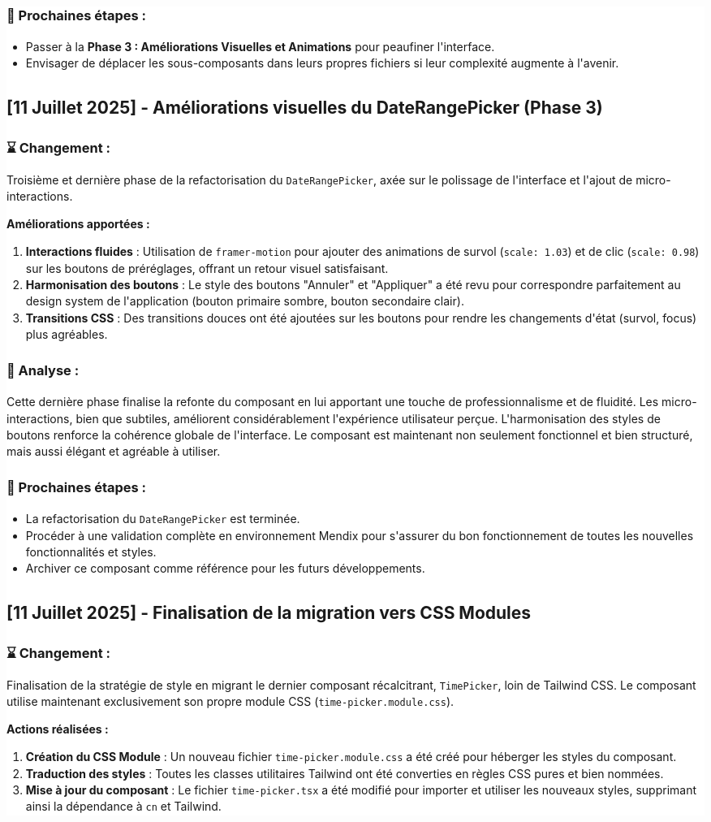 ### 💜 Prochaines étapes :
-   Passer à la **Phase 3 : Améliorations Visuelles et Animations** pour peaufiner l'interface.
-   Envisager de déplacer les sous-composants dans leurs propres fichiers si leur complexité augmente à l'avenir.

## [11 Juillet 2025] - Améliorations visuelles du DateRangePicker (Phase 3)

### ⌛ Changement :
Troisième et dernière phase de la refactorisation du `DateRangePicker`, axée sur le polissage de l'interface et l'ajout de micro-interactions.

**Améliorations apportées :**
1.  **Interactions fluides** : Utilisation de `framer-motion` pour ajouter des animations de survol (`scale: 1.03`) et de clic (`scale: 0.98`) sur les boutons de préréglages, offrant un retour visuel satisfaisant.
2.  **Harmonisation des boutons** : Le style des boutons "Annuler" et "Appliquer" a été revu pour correspondre parfaitement au design system de l'application (bouton primaire sombre, bouton secondaire clair).
3.  **Transitions CSS** : Des transitions douces ont été ajoutées sur les boutons pour rendre les changements d'état (survol, focus) plus agréables.

### 🤔 Analyse :
Cette dernière phase finalise la refonte du composant en lui apportant une touche de professionnalisme et de fluidité. Les micro-interactions, bien que subtiles, améliorent considérablement l'expérience utilisateur perçue. L'harmonisation des styles de boutons renforce la cohérence globale de l'interface. Le composant est maintenant non seulement fonctionnel et bien structuré, mais aussi élégant et agréable à utiliser.

### 💜 Prochaines étapes :
-   La refactorisation du `DateRangePicker` est terminée.
-   Procéder à une validation complète en environnement Mendix pour s'assurer du bon fonctionnement de toutes les nouvelles fonctionnalités et styles.
-   Archiver ce composant comme référence pour les futurs développements. 

## [11 Juillet 2025] - Finalisation de la migration vers CSS Modules

### ⌛ Changement :
Finalisation de la stratégie de style en migrant le dernier composant récalcitrant, `TimePicker`, loin de Tailwind CSS. Le composant utilise maintenant exclusivement son propre module CSS (`time-picker.module.css`).

**Actions réalisées :**
1.  **Création du CSS Module** : Un nouveau fichier `time-picker.module.css` a été créé pour héberger les styles du composant.
2.  **Traduction des styles** : Toutes les classes utilitaires Tailwind ont été converties en règles CSS pures et bien nommées.
3.  **Mise à jour du composant** : Le fichier `time-picker.tsx` a été modifié pour importer et utiliser les nouveaux styles, supprimant ainsi la dépendance à `cn` et Tailwind.
